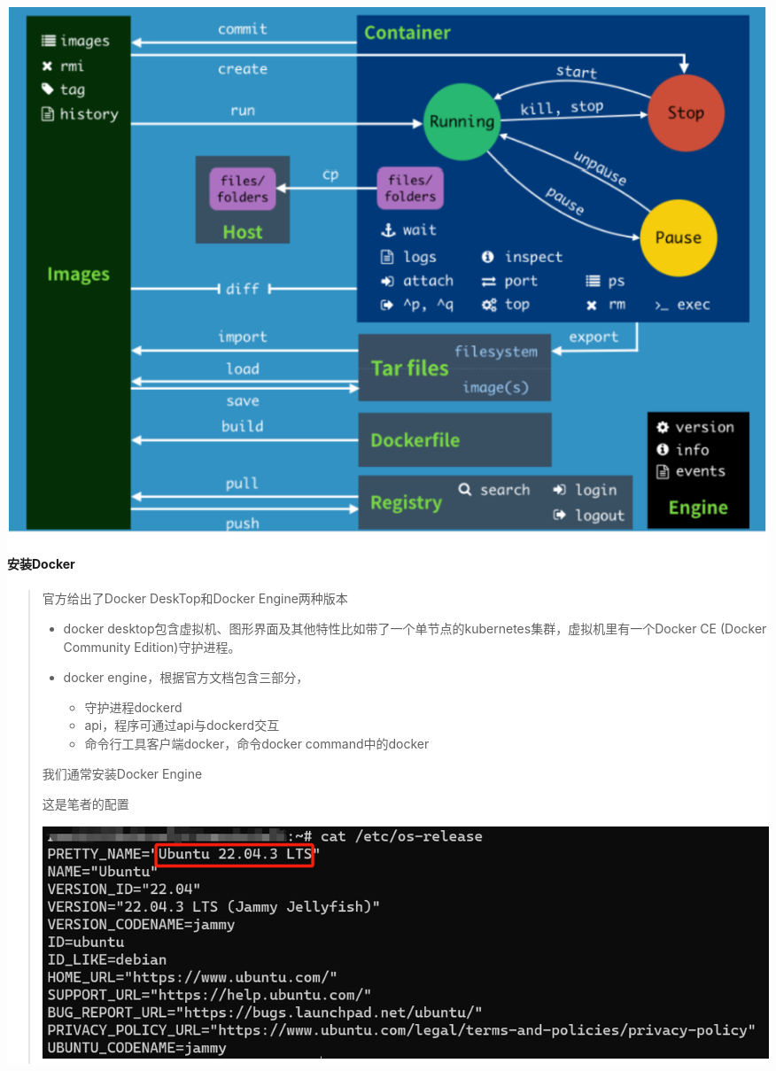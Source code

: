 ![command](./Docker/command.png)

#### 安装Docker

> 官方给出了Docker DeskTop和Docker Engine两种版本
>
> - docker desktop包含虚拟机、图形界面及其他特性比如带了一个单节点的kubernetes集群，虚拟机里有一个Docker CE (Docker Community Edition)守护进程。
>
> - docker engine，根据官方文档包含三部分，
>   - 守护进程dockerd
>   - api，程序可通过api与dockerd交互
>   - 命令行工具客户端docker，命令docker command中的docker
>
> 我们通常安装Docker Engine
>
> 这是笔者的配置
>
> ![image-20240215192814795](./Docker/image-20240215192814795.png)
>